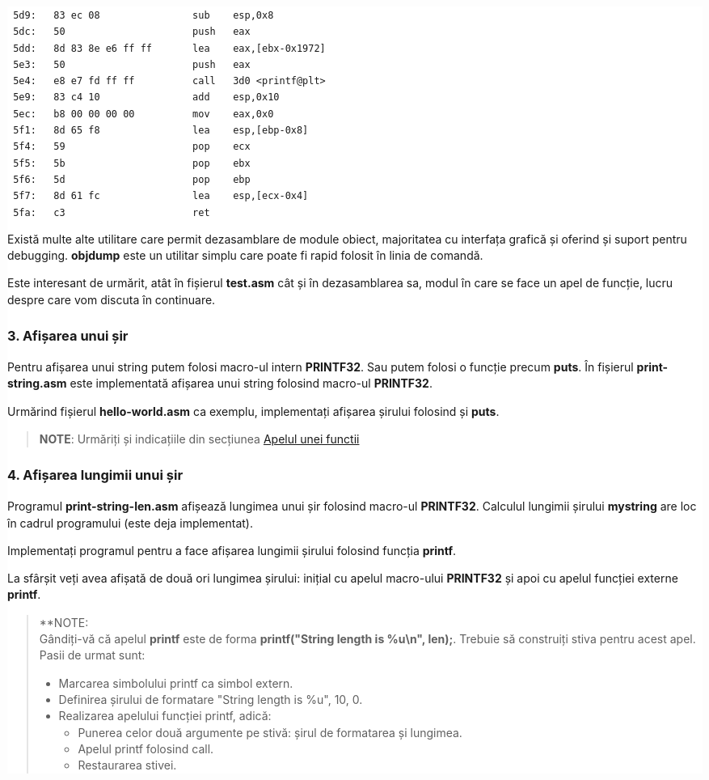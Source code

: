 ```armasm
 5d9:   83 ec 08                sub    esp,0x8
 5dc:   50                      push   eax
 5dd:   8d 83 8e e6 ff ff       lea    eax,[ebx-0x1972]
 5e3:   50                      push   eax
 5e4:   e8 e7 fd ff ff          call   3d0 <printf@plt>
 5e9:   83 c4 10                add    esp,0x10
 5ec:   b8 00 00 00 00          mov    eax,0x0
 5f1:   8d 65 f8                lea    esp,[ebp-0x8]
 5f4:   59                      pop    ecx
 5f5:   5b                      pop    ebx
 5f6:   5d                      pop    ebp
 5f7:   8d 61 fc                lea    esp,[ecx-0x4]
 5fa:   c3                      ret    
```

Există multe alte utilitare care permit dezasamblare de module obiect, majoritatea cu interfața grafică și oferind și suport pentru debugging. **objdump** este un utilitar simplu care poate fi rapid folosit în linia de comandă.

Este interesant de urmărit, atât în fișierul **test.asm** cât și în dezasamblarea sa, modul în care se face un apel de funcție, lucru despre care vom discuta în continuare. 


### 3. Afișarea unui șir

Pentru afișarea unui string putem folosi macro-ul intern **PRINTF32**. Sau putem folosi o funcție precum **puts**. În fișierul **print-string.asm** este implementată afișarea unui string folosind macro-ul **PRINTF32**.

Urmărind fișierul **hello-world.asm** ca exemplu, implementați afișarea șirului folosind și **puts**.

>**NOTE**: Urmăriți și indicațiile din secțiunea [Apelul unei functii](https://ocw.cs.pub.ro/courses/iocla/laboratoare/laborator-07?&#apelul_unei_functii)

### 4. Afișarea lungimii unui șir

Programul **print-string-len.asm** afișează lungimea unui șir folosind macro-ul **PRINTF32**. Calculul lungimii șirului **mystring** are loc în cadrul programului (este deja implementat).

Implementați programul pentru a face afișarea lungimii șirului folosind funcția **printf**.

La sfârșit veți avea afișată de două ori lungimea șirului: inițial cu apelul macro-ului **PRINTF32** și apoi cu apelul funcției externe **printf**.

>**NOTE:<br>
Gândiți-vă că apelul **printf** este de forma **printf("String length is %u\n", len);**. Trebuie să construiți stiva pentru acest apel.<br>
Pasii de urmat sunt:<br>
>- Marcarea simbolului printf ca simbol extern.
>- Definirea șirului de formatare "String length is %u", 10, 0.
>- Realizarea apelului funcției printf, adică:
>    - Punerea celor două argumente pe stivă: șirul de formatarea și lungimea.
>    - Apelul printf folosind call.
>    - Restaurarea stivei.
